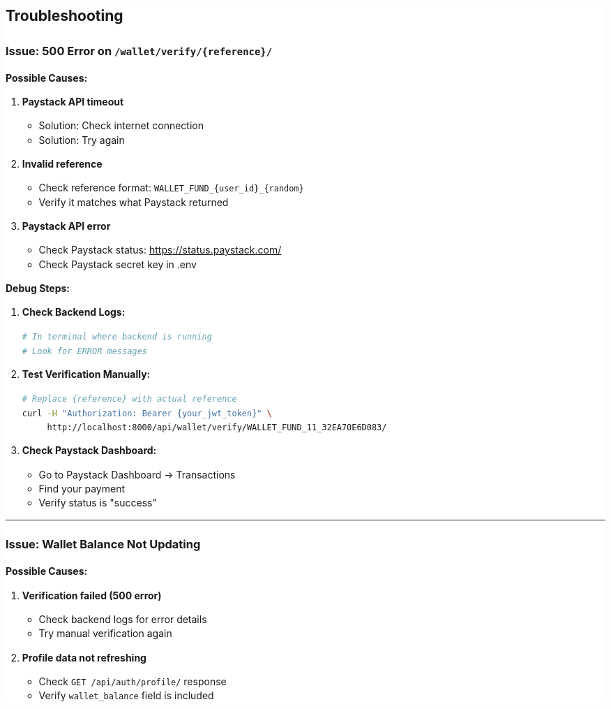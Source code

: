 
## Troubleshooting

### Issue: 500 Error on `/wallet/verify/{reference}/`

**Possible Causes:**

1. **Paystack API timeout**

   - Solution: Check internet connection
   - Solution: Try again

2. **Invalid reference**

   - Check reference format: `WALLET_FUND_{user_id}_{random}`
   - Verify it matches what Paystack returned

3. **Paystack API error**
   - Check Paystack status: https://status.paystack.com/
   - Check Paystack secret key in .env

**Debug Steps:**

1. **Check Backend Logs:**

   ```bash
   # In terminal where backend is running
   # Look for ERROR messages
   ```

2. **Test Verification Manually:**

   ```bash
   # Replace {reference} with actual reference
   curl -H "Authorization: Bearer {your_jwt_token}" \
        http://localhost:8000/api/wallet/verify/WALLET_FUND_11_32EA70E6D083/
   ```

3. **Check Paystack Dashboard:**
   - Go to Paystack Dashboard → Transactions
   - Find your payment
   - Verify status is "success"

---

### Issue: Wallet Balance Not Updating

**Possible Causes:**

1. **Verification failed (500 error)**

   - Check backend logs for error details
   - Try manual verification again

2. **Profile data not refreshing**

   - Check `GET /api/auth/profile/` response
   - Verify `wallet_balance` field is included
